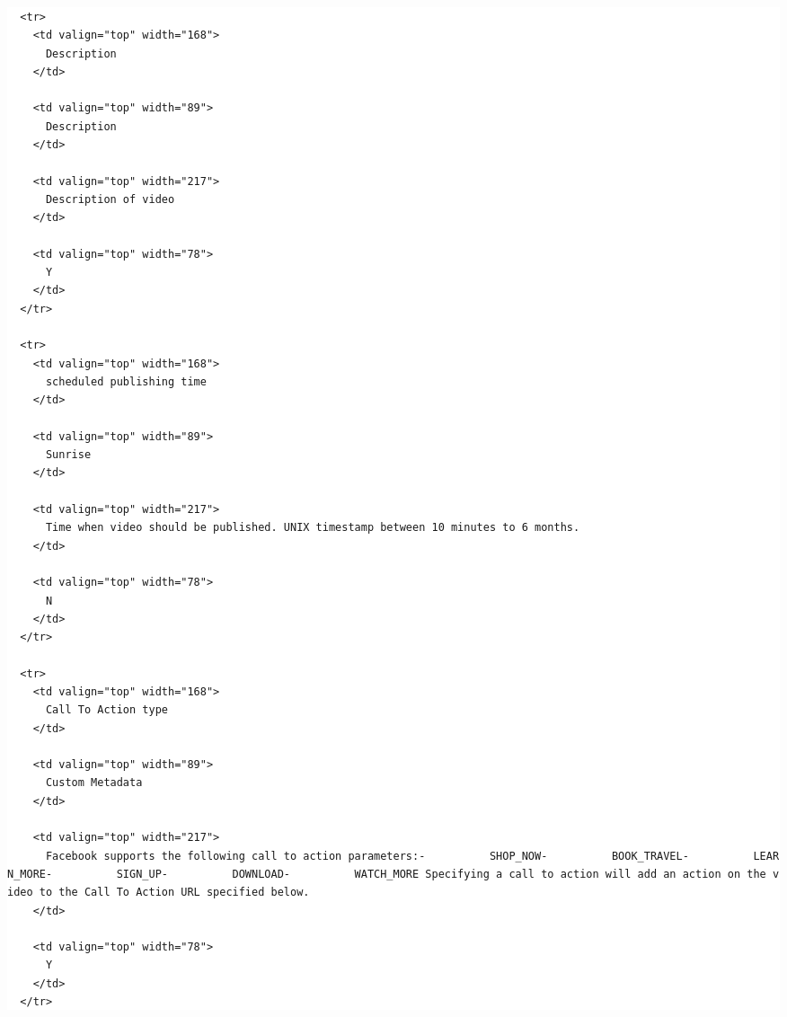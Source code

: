       <tr>
        <td valign="top" width="168">
          Description
        </td>
        
        <td valign="top" width="89">
          Description
        </td>
        
        <td valign="top" width="217">
          Description of video
        </td>
        
        <td valign="top" width="78">
          Y
        </td>
      </tr>
      
      <tr>
        <td valign="top" width="168">
          scheduled publishing time
        </td>
        
        <td valign="top" width="89">
          Sunrise
        </td>
        
        <td valign="top" width="217">
          Time when video should be published. UNIX timestamp between 10 minutes to 6 months.
        </td>
        
        <td valign="top" width="78">
          N
        </td>
      </tr>
      
      <tr>
        <td valign="top" width="168">
          Call To Action type
        </td>
        
        <td valign="top" width="89">
          Custom Metadata
        </td>
        
        <td valign="top" width="217">
          Facebook supports the following call to action parameters:-          SHOP_NOW-          BOOK_TRAVEL-          LEARN_MORE-          SIGN_UP-          DOWNLOAD-          WATCH_MORE Specifying a call to action will add an action on the video to the Call To Action URL specified below.
        </td>
        
        <td valign="top" width="78">
          Y
        </td>
      </tr>
      